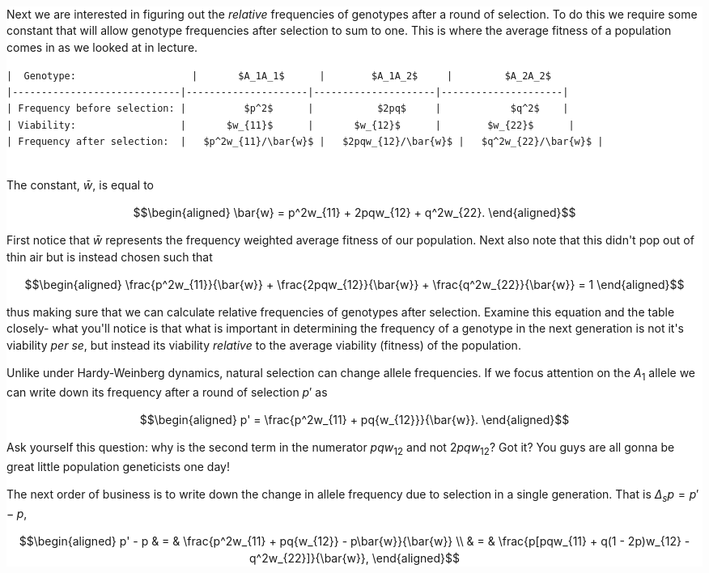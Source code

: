 Next we are interested in figuring out the *relative* frequencies of
genotypes after a round of selection. To do this we require some
constant that will allow genotype frequencies after selection to sum to
one. This is where the average fitness of a population comes in as we
looked at in lecture.

```{table}
|  Genotype:                    |       $A_1A_1$      |        $A_1A_2$     |         $A_2A_2$
|-----------------------------|---------------------|---------------------|---------------------|
| Frequency before selection: |          $p^2$      |           $2pq$     |            $q^2$    |
| Viability:                  |       $w_{11}$      |       $w_{12}$      |        $w_{22}$      |
| Frequency after selection:  |   $p^2w_{11}/\bar{w}$ |   $2pqw_{12}/\bar{w}$ |   $q^2w_{22}/\bar{w}$ |
  
```

The constant, $\bar{w}$, is equal to 

$$\begin{aligned}
    \bar{w} = p^2w_{11} + 2pqw_{12} + q^2w_{22}.
\end{aligned}$$

First notice that $\bar{w}$ represents the frequency weighted average fitness
of our population. Next also note that this didn't pop out of thin air
but is instead chosen such that 

$$\begin{aligned}
    \frac{p^2w_{11}}{\bar{w}} + \frac{2pqw_{12}}{\bar{w}} + \frac{q^2w_{22}}{\bar{w}} = 1
\end{aligned}$$

thus making sure that we can calculate relative frequencies of genotypes
after selection. Examine this equation and the table closely- what
you'll notice is that what is important in determining the frequency of
a genotype in the next generation is not it's viability *per se*, but
instead its viability *relative* to the average viability (fitness) of
the population.

Unlike under Hardy-Weinberg dynamics, natural selection can change
allele frequencies. If we focus attention on the $A_1$ allele we can
write down its frequency after a round of selection $p'$ as

$$\begin{aligned}
    p' = \frac{p^2w_{11} + pq{w_{12}}}{\bar{w}}.
\end{aligned}$$ 

Ask yourself this question: why is the second term in the numerator
$pqw_{12}$ and not $2pqw_{12}$? Got it? You guys are all gonna be great
little population geneticists one day!

The next order of business is to write down the change in allele
frequency due to selection in a single generation. That is
$\Delta_sp = p' - p$, 

$$\begin{aligned}
    p' - p & = & \frac{p^2w_{11} + pq{w_{12}} - p\bar{w}}{\bar{w}} \\
           & =  & \frac{p[pqw_{11} + q(1 - 2p)w_{12} - q^2w_{22}]}{\bar{w}},
\end{aligned}$$
